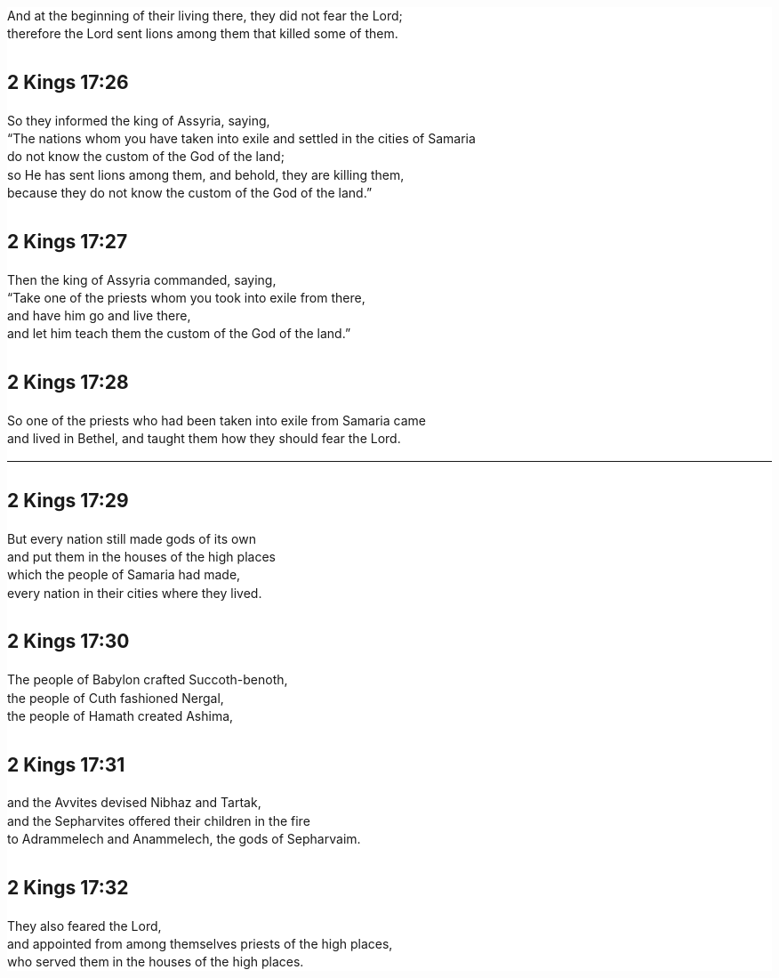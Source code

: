 And at the beginning of their living there, they did not fear the Lord;  
therefore the Lord sent lions among them that killed some of them.

## 2 Kings 17:26

So they informed the king of Assyria, saying,  
“The nations whom you have taken into exile and settled in the cities of Samaria  
do not know the custom of the God of the land;  
so He has sent lions among them, and behold, they are killing them,  
because they do not know the custom of the God of the land.”

## 2 Kings 17:27

Then the king of Assyria commanded, saying,  
“Take one of the priests whom you took into exile from there,  
and have him go and live there,  
and let him teach them the custom of the God of the land.”

## 2 Kings 17:28

So one of the priests who had been taken into exile from Samaria came  
and lived in Bethel, and taught them how they should fear the Lord.

---

## 2 Kings 17:29

But every nation still made gods of its own  
and put them in the houses of the high places  
which the people of Samaria had made,  
every nation in their cities where they lived.

## 2 Kings 17:30

The people of Babylon crafted Succoth-benoth,  
the people of Cuth fashioned Nergal,  
the people of Hamath created Ashima,

## 2 Kings 17:31

and the Avvites devised Nibhaz and Tartak,  
and the Sepharvites offered their children in the fire  
to Adrammelech and Anammelech, the gods of Sepharvaim.

## 2 Kings 17:32

They also feared the Lord,  
and appointed from among themselves priests of the high places,  
who served them in the houses of the high places.
